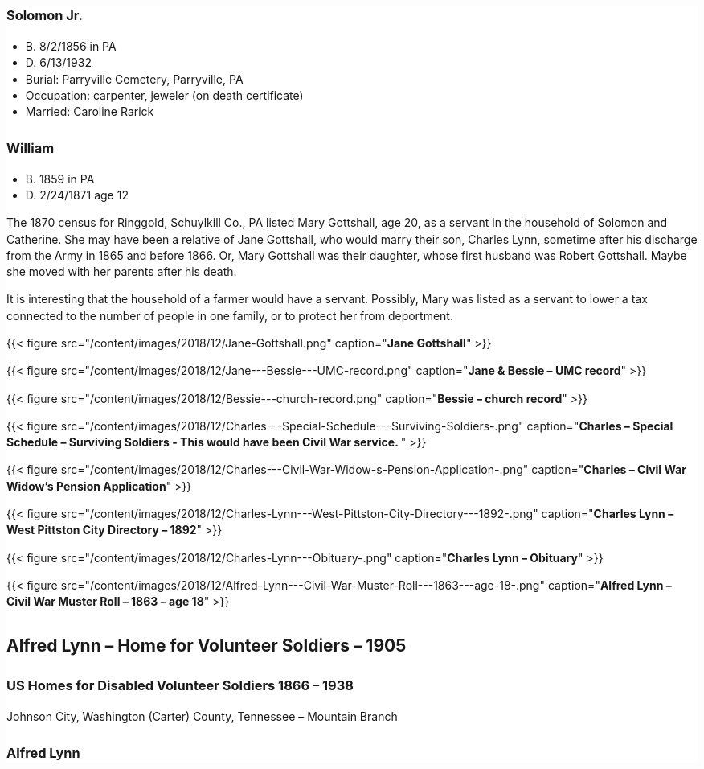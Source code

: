 ### Solomon Jr.

* B. 8/2/1856 in PA
* D. 6/13/1932
* Burial: Parryville Cemetery, Parryville, PA
* Occupation: carpenter, jeweler (on death certificate)
* Married: Caroline Rarick

### William

* B. 1859 in PA
* D. 2/24/1871 age 12

The 1870 census for Ringgold, Schuylkill Co., PA listed Mary Gottshall, age 20, as a servant in the household of Solomon and Catherine.  She may have been a relative of Jane Gottshall, who would marry their son, Charles Lynn, sometime after his discharge from the Army in 1865 and before 1866. Or, Mary Gottshall was their daughter, whose first husband was Robert Gottshall. Maybe she moved with her parents after his death.

It is interesting that the household of a farmer would have a servant.  Possibly, Mary was listed as a servant to lower a tax connected to the number of people in one family, or to protect her from deportment.

{{< figure src="/content/images/2018/12/Jane-Gottshall.png" caption="<b>Jane Gottshall</b>" >}}

{{< figure src="/content/images/2018/12/Jane---Bessie---UMC-record.png" caption="<b>Jane &amp; Bessie – UMC record</b>" >}}

{{< figure src="/content/images/2018/12/Bessie---church-record.png" caption="<b>Bessie – church record</b>" >}}

{{< figure src="/content/images/2018/12/Charles---Special-Schedule---Surviving-Soldiers-.png" caption="<b>Charles – Special Schedule – Surviving Soldiers - </b><b>This would have been Civil War service. </b>" >}}

{{< figure src="/content/images/2018/12/Charles---Civil-War-Widow-s-Pension-Application-.png" caption="<b>Charles – Civil War Widow’s Pension Application</b>" >}}

{{< figure src="/content/images/2018/12/Charles-Lynn---West-Pittston-City-Directory---1892-.png" caption="<b>Charles Lynn – West Pittston City Directory – 1892</b>" >}}

{{< figure src="/content/images/2018/12/Charles-Lynn---Obituary-.png" caption="<b>Charles Lynn – Obituary</b>" >}}

{{< figure src="/content/images/2018/12/Alfred-Lynn---Civil-War-Muster-Roll---1863---age-18-.png" caption="<b>Alfred Lynn – Civil War Muster Roll – 1863 – age 18</b>" >}}

## Alfred Lynn – Home for Volunteer Soldiers – 1905

### US Homes for Disabled Volunteer Soldiers 1866 – 1938

Johnson City, Washington (Carter) County, Tennessee – Mountain Branch

### Alfred Lynn
